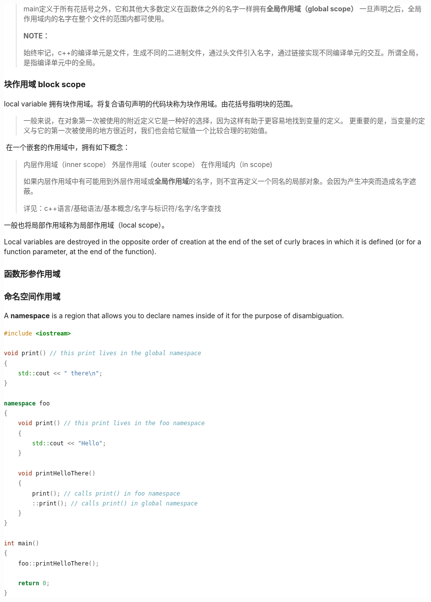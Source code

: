 > main定义于所有花括号之外，它和其他大多数定义在函数体之外的名字一样拥有**全局作用域（global scope）** 一旦声明之后，全局作用域内的名字在整个文件的范围内都可使用。
>
> **NOTE：**
>
> ​		始终牢记，c++的编译单元是文件，生成不同的二进制文件，通过头文件引入名字，通过链接实现不同编译单元的交互。所谓全局，是指编译单元中的全局。

### 块作用域 block scope

local variable 拥有块作用域。将复合语句声明的代码块称为块作用域。由花括号指明块的范围。

> ​		一般来说，在对象第一次被使用的附近定义它是一种好的选择，因为这样有助于更容易地找到变量的定义。
> 更重要的是，当变量的定义与它的第一次被使用的地方很近时，我们也会给它赋值一个比较合理的初始值。

​		在一个嵌套的作用域中，拥有如下概念：

> 内层作用域（inner scope）
> 		外层作用域（outer scope）
> 		在作用域内（in scope)
>
> 如果内层作用域中有可能用到外层作用域或**全局作用域**的名字，则不宜再定义一个同名的局部对象。会因为产生冲突而造成名字遮蔽。
>
> 详见：c++语言/基础语法/基本概念/名字与标识符/名字/名字查找

一般也将局部作用域称为局部作用域（local scope）。

Local variables are destroyed in the opposite order of creation at the end of the set of curly braces in which it is defined (or for a function parameter, at the end of the function).



### 函数形参作用域



### 命名空间作用域

A **namespace** is a region that allows you to declare names inside of it for the purpose of disambiguation. 



```c++
#include <iostream>

void print() // this print lives in the global namespace
{
	std::cout << " there\n";
}

namespace foo
{
	void print() // this print lives in the foo namespace
	{
		std::cout << "Hello";
	}

	void printHelloThere()
	{
		print(); // calls print() in foo namespace
		::print(); // calls print() in global namespace
	}
}

int main()
{
	foo::printHelloThere();

	return 0;
}
```